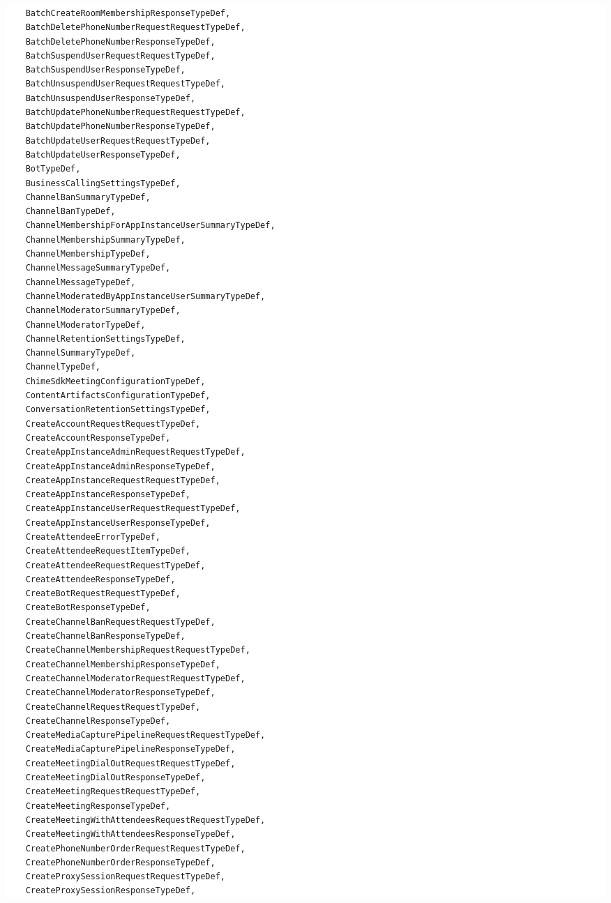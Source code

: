 ```python
    BatchCreateRoomMembershipResponseTypeDef,
    BatchDeletePhoneNumberRequestRequestTypeDef,
    BatchDeletePhoneNumberResponseTypeDef,
    BatchSuspendUserRequestRequestTypeDef,
    BatchSuspendUserResponseTypeDef,
    BatchUnsuspendUserRequestRequestTypeDef,
    BatchUnsuspendUserResponseTypeDef,
    BatchUpdatePhoneNumberRequestRequestTypeDef,
    BatchUpdatePhoneNumberResponseTypeDef,
    BatchUpdateUserRequestRequestTypeDef,
    BatchUpdateUserResponseTypeDef,
    BotTypeDef,
    BusinessCallingSettingsTypeDef,
    ChannelBanSummaryTypeDef,
    ChannelBanTypeDef,
    ChannelMembershipForAppInstanceUserSummaryTypeDef,
    ChannelMembershipSummaryTypeDef,
    ChannelMembershipTypeDef,
    ChannelMessageSummaryTypeDef,
    ChannelMessageTypeDef,
    ChannelModeratedByAppInstanceUserSummaryTypeDef,
    ChannelModeratorSummaryTypeDef,
    ChannelModeratorTypeDef,
    ChannelRetentionSettingsTypeDef,
    ChannelSummaryTypeDef,
    ChannelTypeDef,
    ChimeSdkMeetingConfigurationTypeDef,
    ContentArtifactsConfigurationTypeDef,
    ConversationRetentionSettingsTypeDef,
    CreateAccountRequestRequestTypeDef,
    CreateAccountResponseTypeDef,
    CreateAppInstanceAdminRequestRequestTypeDef,
    CreateAppInstanceAdminResponseTypeDef,
    CreateAppInstanceRequestRequestTypeDef,
    CreateAppInstanceResponseTypeDef,
    CreateAppInstanceUserRequestRequestTypeDef,
    CreateAppInstanceUserResponseTypeDef,
    CreateAttendeeErrorTypeDef,
    CreateAttendeeRequestItemTypeDef,
    CreateAttendeeRequestRequestTypeDef,
    CreateAttendeeResponseTypeDef,
    CreateBotRequestRequestTypeDef,
    CreateBotResponseTypeDef,
    CreateChannelBanRequestRequestTypeDef,
    CreateChannelBanResponseTypeDef,
    CreateChannelMembershipRequestRequestTypeDef,
    CreateChannelMembershipResponseTypeDef,
    CreateChannelModeratorRequestRequestTypeDef,
    CreateChannelModeratorResponseTypeDef,
    CreateChannelRequestRequestTypeDef,
    CreateChannelResponseTypeDef,
    CreateMediaCapturePipelineRequestRequestTypeDef,
    CreateMediaCapturePipelineResponseTypeDef,
    CreateMeetingDialOutRequestRequestTypeDef,
    CreateMeetingDialOutResponseTypeDef,
    CreateMeetingRequestRequestTypeDef,
    CreateMeetingResponseTypeDef,
    CreateMeetingWithAttendeesRequestRequestTypeDef,
    CreateMeetingWithAttendeesResponseTypeDef,
    CreatePhoneNumberOrderRequestRequestTypeDef,
    CreatePhoneNumberOrderResponseTypeDef,
    CreateProxySessionRequestRequestTypeDef,
    CreateProxySessionResponseTypeDef,
```